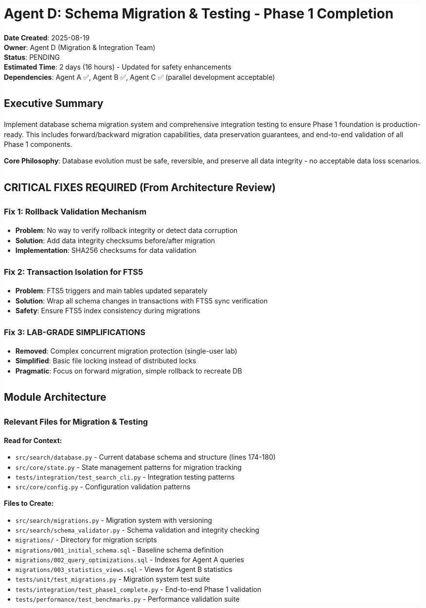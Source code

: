 # Agent D: Schema Migration & Testing - Phase 1 Completion

**Date Created**: 2025-08-19  
**Owner**: Agent D (Migration & Integration Team)  
**Status**: PENDING  
**Estimated Time**: 2 days (16 hours) - Updated for safety enhancements  
**Dependencies**: Agent A ✅, Agent B ✅, Agent C ✅ (parallel development acceptable)

## Executive Summary

Implement database schema migration system and comprehensive integration testing to ensure Phase 1 foundation is production-ready. This includes forward/backward migration capabilities, data preservation guarantees, and end-to-end validation of all Phase 1 components.

**Core Philosophy**: Database evolution must be safe, reversible, and preserve all data integrity - no acceptable data loss scenarios.

## CRITICAL FIXES REQUIRED (From Architecture Review)

### Fix 1: Rollback Validation Mechanism
- **Problem**: No way to verify rollback integrity or detect data corruption
- **Solution**: Add data integrity checksums before/after migration
- **Implementation**: SHA256 checksums for data validation

### Fix 2: Transaction Isolation for FTS5
- **Problem**: FTS5 triggers and main tables updated separately
- **Solution**: Wrap all schema changes in transactions with FTS5 sync verification
- **Safety**: Ensure FTS5 index consistency during migrations

### Fix 3: LAB-GRADE SIMPLIFICATIONS
- **Removed**: Complex concurrent migration protection (single-user lab)
- **Simplified**: Basic file locking instead of distributed locks
- **Pragmatic**: Focus on forward migration, simple rollback to recreate DB

## Module Architecture

### Relevant Files for Migration & Testing

**Read for Context:**
- `src/search/database.py` - Current database schema and structure (lines 174-180)
- `src/core/state.py` - State management patterns for migration tracking
- `tests/integration/test_search_cli.py` - Integration testing patterns
- `src/core/config.py` - Configuration validation patterns

**Files to Create:**
- `src/search/migrations.py` - Migration system with versioning
- `src/search/schema_validator.py` - Schema validation and integrity checking
- `migrations/` - Directory for migration scripts
- `migrations/001_initial_schema.sql` - Baseline schema definition
- `migrations/002_query_optimizations.sql` - Indexes for Agent A queries
- `migrations/003_statistics_views.sql` - Views for Agent B statistics
- `tests/unit/test_migrations.py` - Migration system test suite
- `tests/integration/test_phase1_complete.py` - End-to-end Phase 1 validation
- `tests/performance/test_benchmarks.py` - Performance validation suite
